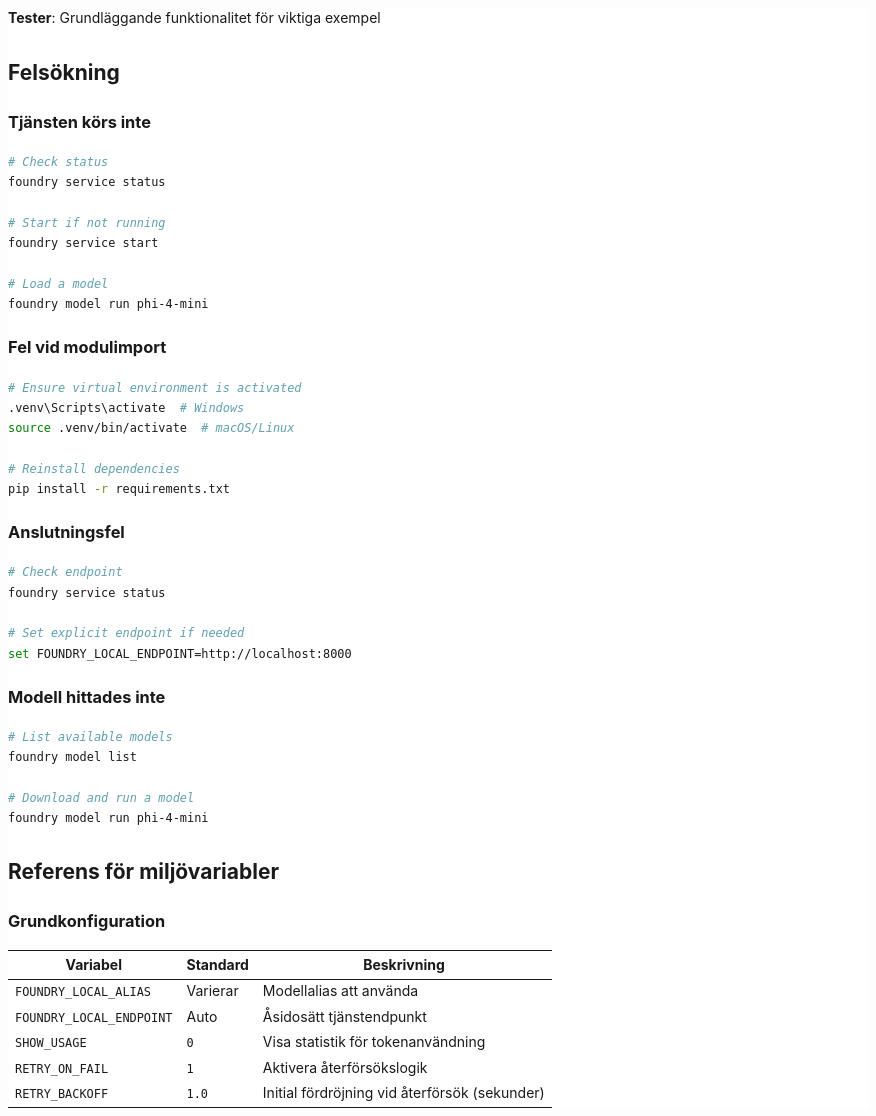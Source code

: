 **Tester**: Grundläggande funktionalitet för viktiga exempel

## Felsökning

### Tjänsten körs inte

```bash
# Check status
foundry service status

# Start if not running
foundry service start

# Load a model
foundry model run phi-4-mini
```

### Fel vid modulimport

```bash
# Ensure virtual environment is activated
.venv\Scripts\activate  # Windows
source .venv/bin/activate  # macOS/Linux

# Reinstall dependencies
pip install -r requirements.txt
```

### Anslutningsfel

```bash
# Check endpoint
foundry service status

# Set explicit endpoint if needed
set FOUNDRY_LOCAL_ENDPOINT=http://localhost:8000
```

### Modell hittades inte

```bash
# List available models
foundry model list

# Download and run a model
foundry model run phi-4-mini
```

## Referens för miljövariabler

### Grundkonfiguration
| Variabel | Standard | Beskrivning |
|----------|----------|-------------|
| `FOUNDRY_LOCAL_ALIAS` | Varierar | Modellalias att använda |
| `FOUNDRY_LOCAL_ENDPOINT` | Auto | Åsidosätt tjänstendpunkt |
| `SHOW_USAGE` | `0` | Visa statistik för tokenanvändning |
| `RETRY_ON_FAIL` | `1` | Aktivera återförsökslogik |
| `RETRY_BACKOFF` | `1.0` | Initial fördröjning vid återförsök (sekunder) |
